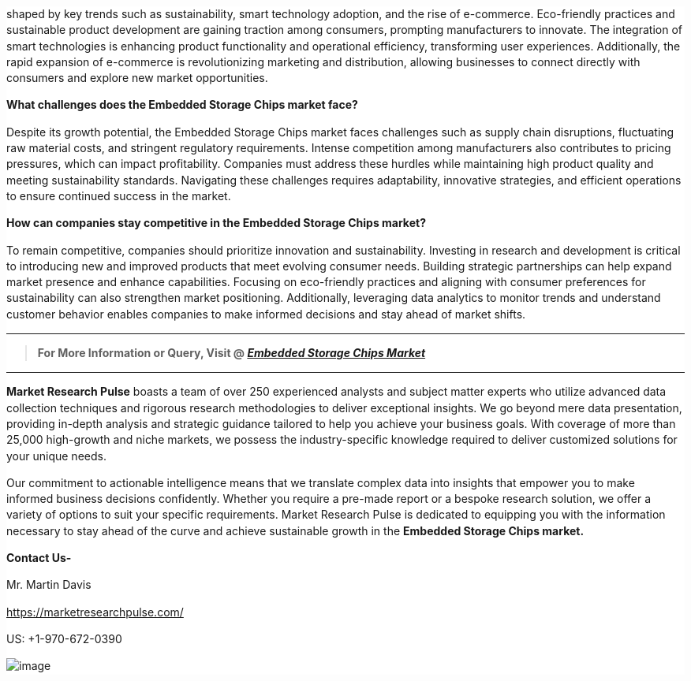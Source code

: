 shaped by key trends such as sustainability, smart technology adoption, and the rise of e-commerce. Eco-friendly practices and sustainable product development are gaining traction among consumers, prompting manufacturers to innovate. The integration of smart technologies is enhancing product functionality and operational efficiency, transforming user experiences. Additionally, the rapid expansion of e-commerce is revolutionizing marketing and distribution, allowing businesses to connect directly with consumers and explore new market opportunities.</p><p><strong>What challenges does the Embedded Storage Chips market face?</strong></p><p>Despite its growth potential, the Embedded Storage Chips market faces challenges such as supply chain disruptions, fluctuating raw material costs, and stringent regulatory requirements. Intense competition among manufacturers also contributes to pricing pressures, which can impact profitability. Companies must address these hurdles while maintaining high product quality and meeting sustainability standards. Navigating these challenges requires adaptability, innovative strategies, and efficient operations to ensure continued success in the market.</p><p><strong>How can companies stay competitive in the Embedded Storage Chips market?</strong></p><p>To remain competitive, companies should prioritize innovation and sustainability. Investing in research and development is critical to introducing new and improved products that meet evolving consumer needs. Building strategic partnerships can help expand market presence and enhance capabilities. Focusing on eco-friendly practices and aligning with consumer preferences for sustainability can also strengthen market positioning. Additionally, leveraging data analytics to monitor trends and understand customer behavior enables companies to make informed decisions and stay ahead of market shifts.</p><hr /><blockquote><p><strong>For More Information or Query, Visit @&nbsp;<em><a href="https://marketresearchpulse.com/report/47051/embedded-storage-chips-market?utm_source=Linkedin&utm_medium=0115">Embedded Storage Chips Market</a></em></strong></p></blockquote><hr /><p><strong>Market Research Pulse</strong> boasts a team of over 250 experienced analysts and subject matter experts who utilize advanced data collection techniques and rigorous research methodologies to deliver exceptional insights. We go beyond mere data presentation, providing in-depth analysis and strategic guidance tailored to help you achieve your business goals. With coverage of more than 25,000 high-growth and niche markets, we possess the industry-specific knowledge required to deliver customized solutions for your unique needs.</p><p>Our commitment to actionable intelligence means that we translate complex data into insights that empower you to make informed business decisions confidently. Whether you require a pre-made report or a bespoke research solution, we offer a variety of options to suit your specific requirements. Market Research Pulse is dedicated to equipping you with the information necessary to stay ahead of the curve and achieve sustainable growth in the <strong>Embedded Storage Chips market.</strong></p><p><strong>Contact Us-</strong></p><p>Mr. Martin Davis</p><p>https://marketresearchpulse.com/</p><p>US: +1-970-672-0390</p>
![image](https://github.com/user-attachments/assets/6eb0f413-c3a5-41b1-b9d2-857806f184a3)
